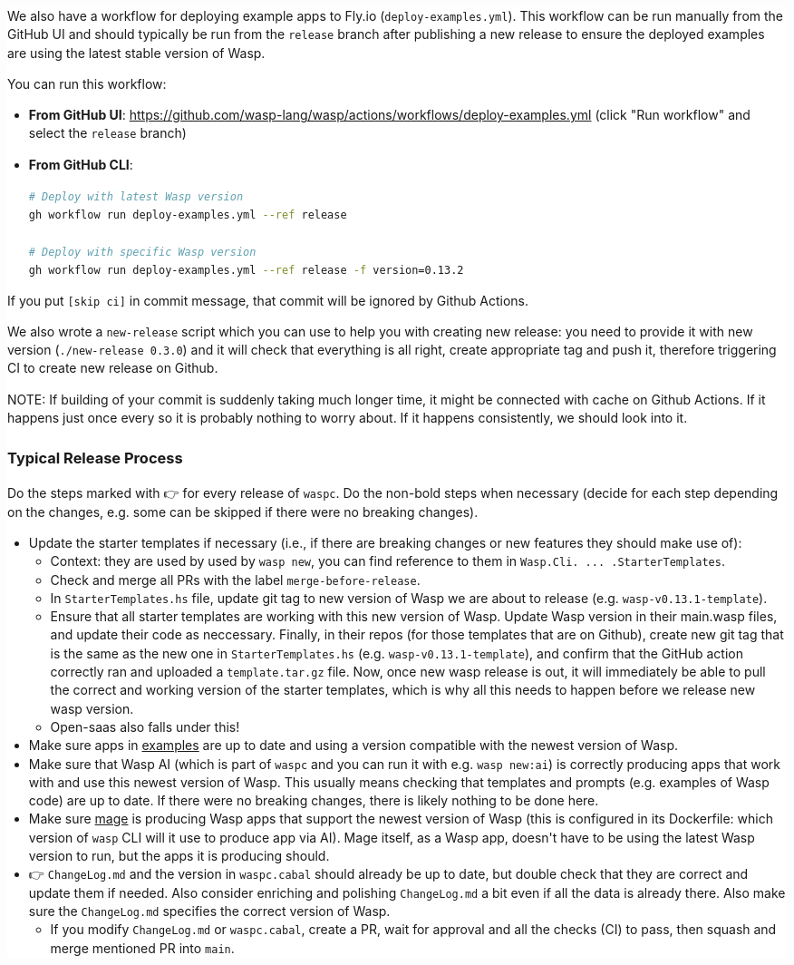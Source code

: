 We also have a workflow for deploying example apps to Fly.io (`deploy-examples.yml`). This workflow can be run manually from the GitHub UI and should typically be run from the `release` branch after publishing a new release to ensure the deployed examples are using the latest stable version of Wasp.

You can run this workflow:

- **From GitHub UI**: https://github.com/wasp-lang/wasp/actions/workflows/deploy-examples.yml (click "Run workflow" and select the `release` branch)
- **From GitHub CLI**:

  ```bash
  # Deploy with latest Wasp version
  gh workflow run deploy-examples.yml --ref release
  
  # Deploy with specific Wasp version
  gh workflow run deploy-examples.yml --ref release -f version=0.13.2
  ```

If you put `[skip ci]` in commit message, that commit will be ignored by Github Actions.

We also wrote a `new-release` script which you can use to help you with creating new release: you need to provide it with new version (`./new-release 0.3.0`) and it will check that everything is all right, create appropriate tag and push it, therefore triggering CI to create new release on Github.

NOTE: If building of your commit is suddenly taking much longer time, it might be connected with cache on Github Actions.
If it happens just once every so it is probably nothing to worry about. If it happens consistently, we should look into it.

### Typical Release Process

Do the steps marked with 👉 for every release of `waspc`.
Do the non-bold steps when necessary (decide for each step depending on the changes, e.g. some can be skipped if there were no breaking changes).

- Update the starter templates if necessary (i.e., if there are breaking changes or new features they should make use of):
  - Context: they are used by used by `wasp new`, you can find reference to them in `Wasp.Cli. ... .StarterTemplates`.
  - Check and merge all PRs with the label `merge-before-release`.
  - In `StarterTemplates.hs` file, update git tag to new version of Wasp we are about to release (e.g. `wasp-v0.13.1-template`).
  - Ensure that all starter templates are working with this new version of Wasp.
    Update Wasp version in their main.wasp files, and update their code as neccessary. Finally, in their repos (for those templates that are on Github), create new git tag that is the same as the new one in `StarterTemplates.hs` (e.g. `wasp-v0.13.1-template`), and confirm that the GitHub action correctly ran and uploaded a `template.tar.gz` file. Now, once new wasp release is out, it will immediately be able to pull the correct and working version of the starter templates, which is why all this needs to happen before we release new wasp version.
  - Open-saas also falls under this!
- Make sure apps in [examples](/examples) are up to date and using a version compatible with the newest version of Wasp.
- Make sure that Wasp AI (which is part of `waspc` and you can run it with e.g. `wasp new:ai`) is correctly producing apps that work with and use this newest version of Wasp.
  This usually means checking that templates and prompts (e.g. examples of Wasp code) are up to date. If there were no breaking changes, there is likely nothing to be done here.
- Make sure [mage](/mage) is producing Wasp apps that support the newest version of Wasp (this is configured in its Dockerfile: which version of `wasp` CLI will it use to produce app via AI).
  Mage itself, as a Wasp app, doesn't have to be using the latest Wasp version to run, but the apps it is producing should.
- 👉 `ChangeLog.md` and the version in `waspc.cabal` should already be up to date, but double check that they are correct and update them if needed. Also consider enriching and polishing `ChangeLog.md` a bit even if all the data is already there. Also make sure the `ChangeLog.md` specifies the correct version of Wasp.
  - If you modify `ChangeLog.md` or `waspc.cabal`, create a PR, wait for approval and all the checks (CI) to pass, then squash and merge mentioned PR into `main`.